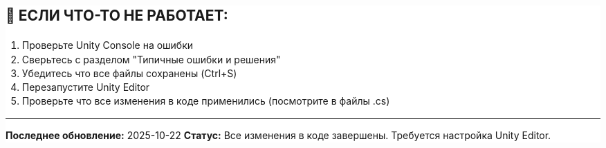 
## 🐛 ЕСЛИ ЧТО-ТО НЕ РАБОТАЕТ:

1. Проверьте Unity Console на ошибки
2. Сверьтесь с разделом "Типичные ошибки и решения"
3. Убедитесь что все файлы сохранены (Ctrl+S)
4. Перезапустите Unity Editor
5. Проверьте что все изменения в коде применились (посмотрите в файлы .cs)

---

**Последнее обновление:** 2025-10-22
**Статус:** Все изменения в коде завершены. Требуется настройка Unity Editor.
